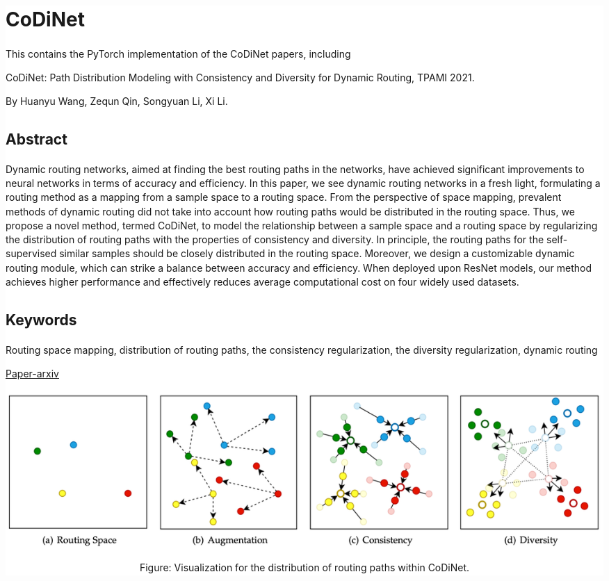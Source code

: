# CoDiNet

This contains the PyTorch implementation of the CoDiNet papers, including

CoDiNet: Path Distribution Modeling with Consistency and Diversity for Dynamic Routing, TPAMI 2021.

By Huanyu Wang, Zequn Qin, Songyuan Li, Xi Li.

## Abstract 
Dynamic routing networks, aimed at finding the best routing paths in the networks, have achieved significant improvements to neural networks in terms of accuracy and efficiency. In this paper, we see dynamic routing networks in a fresh light, formulating a routing method as a mapping from a sample space to a routing space. From the perspective of space mapping, prevalent methods of dynamic routing did not take into account how routing paths would be distributed in the routing space. Thus, we propose a novel method, termed CoDiNet, to model the relationship between a sample space and a routing space by regularizing the distribution of routing paths with the properties of consistency and diversity. In principle, the routing paths for the self-supervised similar samples should be closely distributed in the routing space. Moreover, we design a customizable dynamic routing module, which can strike a balance between accuracy and efficiency. When deployed upon ResNet models, our method achieves higher performance and effectively reduces average computational cost on four widely used datasets. 

## Keywords 
Routing space mapping, distribution of routing paths, the consistency regularization, the diversity regularization, dynamic routing

[Paper-arxiv](https://arxiv.org/abs/2005.14439)

<p align="center">
<img src="resource/show.png" alt="regularization" width="100%">
</p>
<p align="center">
Figure: Visualization for the distribution of routing paths within CoDiNet.
</p>
<p align="center">